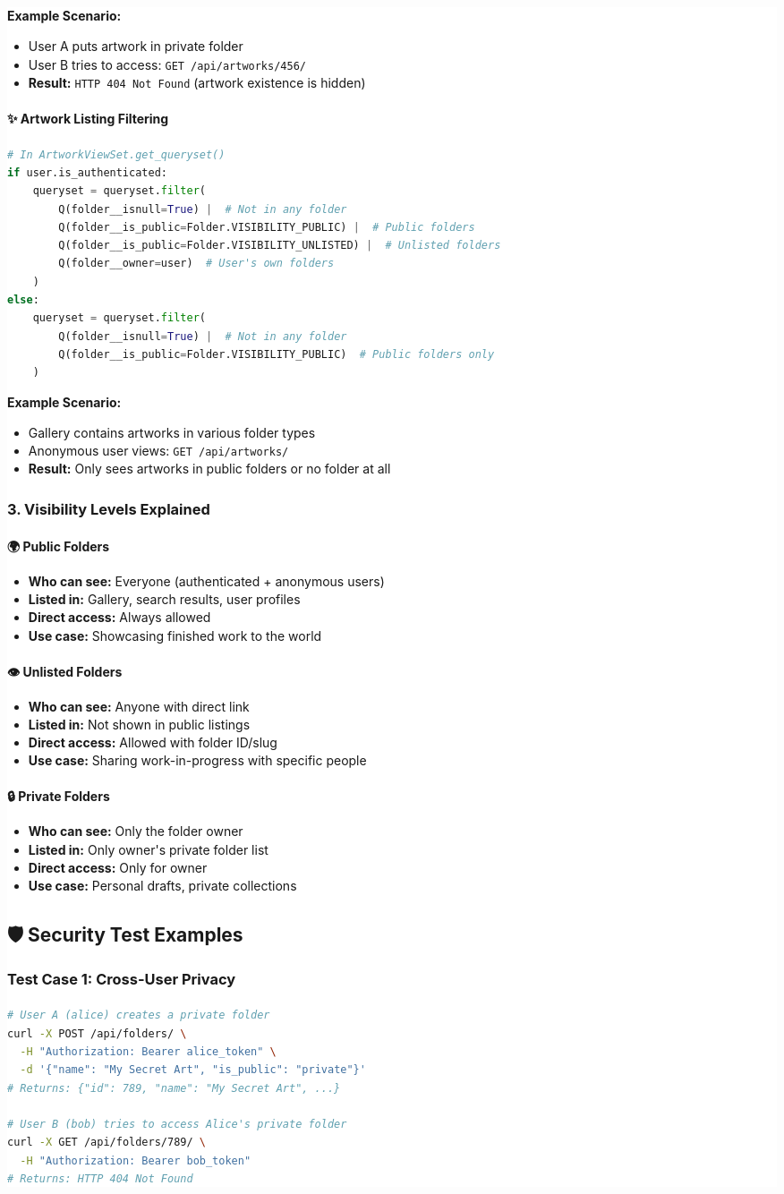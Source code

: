 **Example Scenario:**
- User A puts artwork in private folder
- User B tries to access: `GET /api/artworks/456/`
- **Result:** `HTTP 404 Not Found` (artwork existence is hidden)

#### ✨ **Artwork Listing Filtering**
```python
# In ArtworkViewSet.get_queryset()
if user.is_authenticated:
    queryset = queryset.filter(
        Q(folder__isnull=True) |  # Not in any folder
        Q(folder__is_public=Folder.VISIBILITY_PUBLIC) |  # Public folders
        Q(folder__is_public=Folder.VISIBILITY_UNLISTED) |  # Unlisted folders
        Q(folder__owner=user)  # User's own folders
    )
else:
    queryset = queryset.filter(
        Q(folder__isnull=True) |  # Not in any folder
        Q(folder__is_public=Folder.VISIBILITY_PUBLIC)  # Public folders only
    )
```

**Example Scenario:**
- Gallery contains artworks in various folder types
- Anonymous user views: `GET /api/artworks/`
- **Result:** Only sees artworks in public folders or no folder at all

### 3. **Visibility Levels Explained**

#### 🌍 **Public Folders**
- **Who can see:** Everyone (authenticated + anonymous users)
- **Listed in:** Gallery, search results, user profiles
- **Direct access:** Always allowed
- **Use case:** Showcasing finished work to the world

#### 👁️ **Unlisted Folders**
- **Who can see:** Anyone with direct link
- **Listed in:** Not shown in public listings
- **Direct access:** Allowed with folder ID/slug
- **Use case:** Sharing work-in-progress with specific people

#### 🔒 **Private Folders**
- **Who can see:** Only the folder owner
- **Listed in:** Only owner's private folder list
- **Direct access:** Only for owner
- **Use case:** Personal drafts, private collections

## 🛡️ Security Test Examples

### Test Case 1: Cross-User Privacy
```bash
# User A (alice) creates a private folder
curl -X POST /api/folders/ \
  -H "Authorization: Bearer alice_token" \
  -d '{"name": "My Secret Art", "is_public": "private"}'
# Returns: {"id": 789, "name": "My Secret Art", ...}

# User B (bob) tries to access Alice's private folder
curl -X GET /api/folders/789/ \
  -H "Authorization: Bearer bob_token"
# Returns: HTTP 404 Not Found
```
